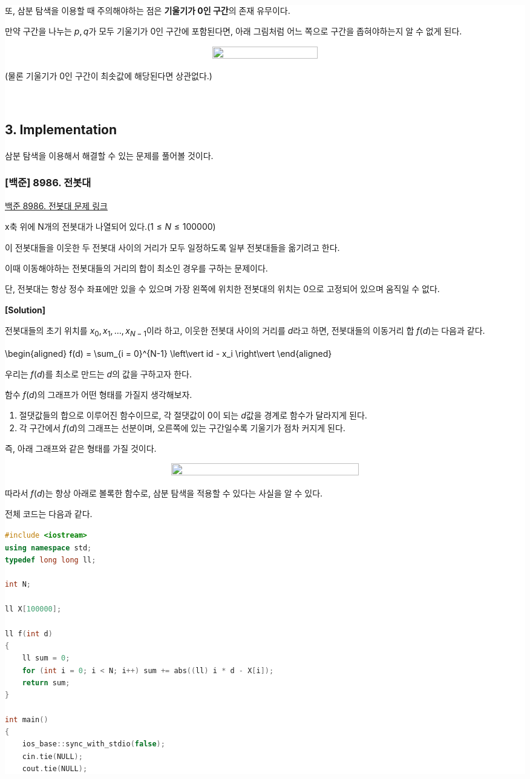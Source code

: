 또, 삼분 탐색을 이용할 때 주의해야하는 점은 **기울기가 0인 구간**의 존재 유무이다.

만약 구간을 나누는 $p, q$가 모두 기울기가 0인 구간에 포함된다면, 아래 그림처럼 어느 쪽으로 구간을 좁혀야하는지 알 수 없게 된다.

<center><img src="https://user-images.githubusercontent.com/88201512/150106671-7671e38a-5ebb-43e1-99d8-69d81a67005c.jpg" width="45%" height="45%"></center>

(물론 기울기가 0인 구간이 최솟값에 해당된다면 상관없다.)

<br/>

## 3. Implementation

삼분 탐색을 이용해서 해결할 수 있는 문제를 풀어볼 것이다.

### [백준] 8986. 전봇대

[백준 8986. 전봇대 문제 링크](https://www.acmicpc.net/problem/8986)

x축 위에 N개의 전봇대가 나열되어 있다.($1 \leq N \leq 100000$)

이 전봇대들을 이웃한 두 전봇대 사이의 거리가 모두 일정하도록 일부 전봇대들을 옮기려고 한다.

이때 이동해야하는 전봇대들의 거리의 합이 최소인 경우를 구하는 문제이다.

단, 전봇대는 항상 정수 좌표에만 있을 수 있으며 가장 왼쪽에 위치한 전봇대의 위치는 0으로 고정되어 있으며 움직일 수 없다.

**[Solution]**

전봇대들의 초기 위치를 $x_0, x_1, \dots, x_{N-1}$이라 하고, 이웃한 전봇대 사이의 거리를 $d$라고 하면, 전봇대들의 이동거리 합 $f(d)$는 다음과 같다.

\begin{aligned}
f(d) = \sum_{i = 0}^{N-1} \left\vert id - x_i \right\vert
\end{aligned}

우리는 $f(d)$를 최소로 만드는 $d$의 값을 구하고자 한다.

함수 $f(d)$의 그래프가 어떤 형태를 가질지 생각해보자.

1. 절댓값들의 합으로 이루어진 함수이므로, 각 절댓값이 0이 되는 $d$값을 경계로 함수가 달라지게 된다.
2. 각 구간에서 $f(d)$의 그래프는 선분이며, 오른쪽에 있는 구간일수록 기울기가 점차 커지게 된다.

즉, 아래 그래프와 같은 형태를 가질 것이다.

<center><img src="https://user-images.githubusercontent.com/88201512/150449381-c68093e5-28f6-49e6-bbdd-1a5bbd2b8a3e.jpg" width="60%" height="60%"></center>

따라서 $f(d)$는 항상 아래로 볼록한 함수로, 삼분 탐색을 적용할 수 있다는 사실을 알 수 있다.

전체 코드는 다음과 같다.

```cpp
#include <iostream>
using namespace std;
typedef long long ll;

int N;

ll X[100000];

ll f(int d)
{
    ll sum = 0;
    for (int i = 0; i < N; i++) sum += abs((ll) i * d - X[i]);
    return sum;
}

int main()
{
    ios_base::sync_with_stdio(false);
    cin.tie(NULL);
    cout.tie(NULL);
```